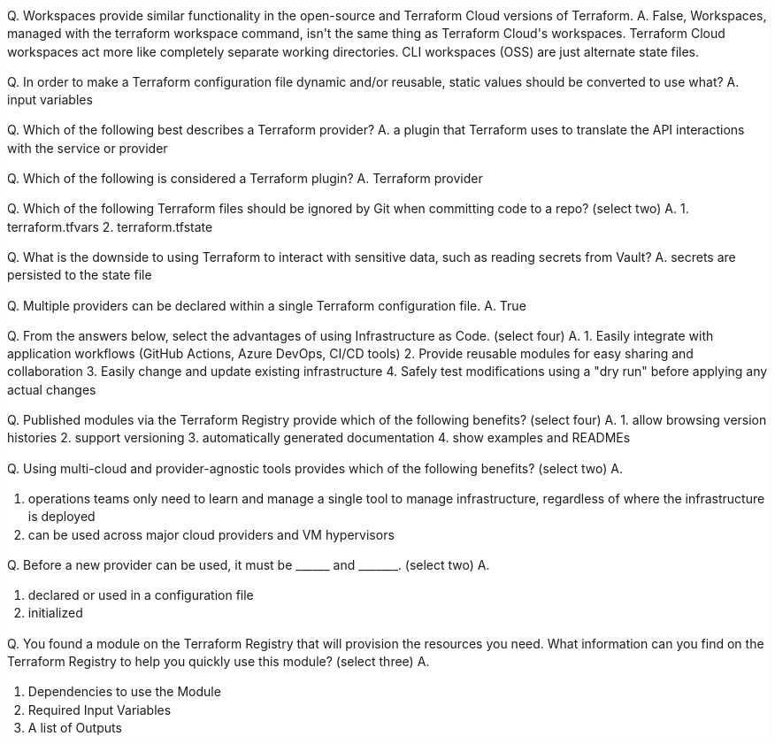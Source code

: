Q. Workspaces provide similar functionality in the open-source and Terraform Cloud versions of Terraform.
A. False, 
Workspaces, managed with the terraform workspace command, isn't the same thing as Terraform Cloud's workspaces. Terraform Cloud workspaces act more like completely separate working directories.
CLI workspaces (OSS) are just alternate state files.

Q. In order to make a Terraform configuration file dynamic and/or reusable, static values should be converted to use what?
A. input variables

Q. Which of the following best describes a Terraform provider?
A. a plugin that Terraform uses to translate the API interactions with the service or provider

Q. Which of the following is considered a Terraform plugin?
A. Terraform provider

Q. Which of the following Terraform files should be ignored by Git when committing code to a repo? (select two)
A. 1. terraform.tfvars
2. terraform.tfstate

Q. What is the downside to using Terraform to interact with sensitive data, such as reading secrets from Vault?
A. secrets are persisted to the state file

Q. Multiple providers can be declared within a single Terraform configuration file.
A. True

Q. From the answers below, select the advantages of using Infrastructure as Code. (select four)
A. 1. Easily integrate with application workflows (GitHub Actions, Azure DevOps, CI/CD tools)
2. Provide reusable modules for easy sharing and collaboration
3. Easily change and update existing infrastructure
4. Safely test modifications using a "dry run" before applying any actual changes

Q. Published modules via the Terraform Registry provide which of the following benefits? (select four)
A. 1. allow browsing version histories
2. support versioning
3. automatically generated documentation
4. show examples and READMEs

Q. Using multi-cloud and provider-agnostic tools provides which of the following benefits? (select two)
A.
1. operations teams only need to learn and manage a single tool to manage infrastructure, regardless of where the infrastructure is deployed
2. can be used across major cloud providers and VM hypervisors

Q. Before a new provider can be used, it must be ______ and _______. (select two)
A.
1. declared or used in a configuration file
2. initialized

Q. You found a module on the Terraform Registry that will provision the resources you need. What information can you find on the Terraform Registry to help you quickly use this module? (select three)
A.
1. Dependencies to use the Module
2. Required Input Variables
3. A list of Outputs
